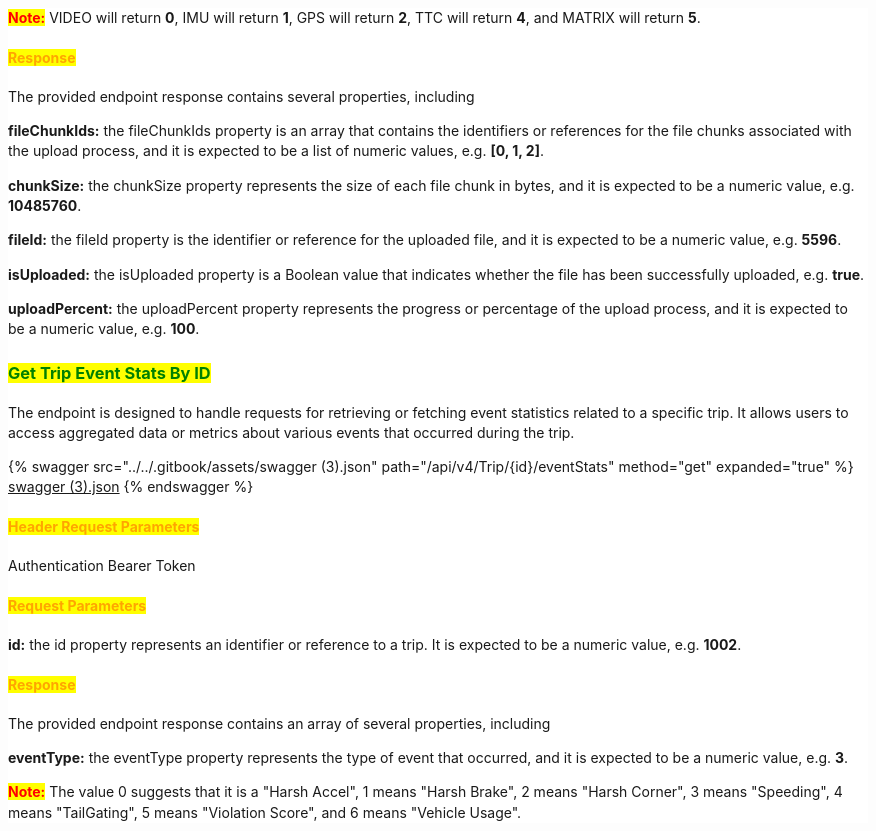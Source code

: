 <mark style="color:red;">**Note:**</mark> VIDEO will return **0**, IMU will return **1**, GPS will return **2**, TTC will return **4**, and MATRIX will return **5**.

#### <mark style="color:orange;">**Response**</mark>

The provided endpoint response contains several properties, including

**fileChunkIds:** the fileChunkIds property is an array that contains the identifiers or references for the file chunks associated with the upload process, and it is expected to be a list of numeric values, e.g. **\[0, 1, 2]**.

**chunkSize:** the chunkSize property represents the size of each file chunk in bytes, and it is expected to be a numeric value, e.g. **10485760**.&#x20;

**fileId:** the fileId property is the identifier or reference for the uploaded file, and it is expected to be a numeric value, e.g. **5596**.

**isUploaded:** the isUploaded property is a Boolean value that indicates whether the file has been successfully uploaded, e.g. **true**.

**uploadPercent:** the uploadPercent property represents the progress or percentage of the upload process, and it is expected to be a numeric value, e.g. **100**.



### <mark style="color:green;">Get Trip Event Stats By ID</mark>

The endpoint is designed to handle requests for retrieving or fetching event statistics related to a specific trip. It allows users to access aggregated data or metrics about various events that occurred during the trip.

{% swagger src="../../.gitbook/assets/swagger (3).json" path="/api/v4/Trip/{id}/eventStats" method="get" expanded="true" %}
[swagger (3).json](<../../.gitbook/assets/swagger (3).json>)
{% endswagger %}

#### <mark style="color:orange;">Header Request Parameters</mark>

Authentication Bearer Token

#### <mark style="color:orange;">Request Parameters</mark>

**id:** the id property represents an identifier or reference to a trip. It is expected to be a numeric value, e.g. **1002**.

#### <mark style="color:orange;">**Response**</mark>

The provided endpoint response contains an array of several properties, including

**eventType:** the eventType property represents the type of event that occurred, and it is expected to be a numeric value, e.g. **3**.&#x20;

<mark style="color:red;">**Note:**</mark> The value 0 suggests that it is a "Harsh Accel", 1 means "Harsh Brake", 2 means "Harsh Corner", 3 means "Speeding", 4 means "TailGating", 5 means "Violation Score", and 6 means "Vehicle Usage".&#x20;

